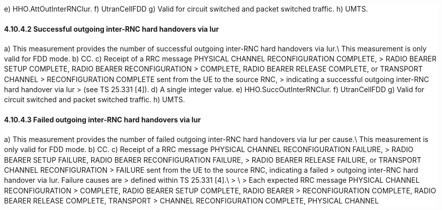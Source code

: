e) HHO.AttOutInterRNCIur.
f) UtranCellFDD
g) Valid for circuit switched and packet switched traffic.
h) UMTS.
#### 4.10.4.2 Successful outgoing inter-RNC hard handovers via Iur
a) This measurement provides the number of successful outgoing inter-RNC hard
handovers via Iur.\ This measurement is only valid for FDD mode.
b) CC.
c) Receipt of a RRC message PHYSICAL CHANNEL RECONFIGURATION COMPLETE, > RADIO
BEARER SETUP COMPLETE, RADIO BEARER RECONFIGURATION > COMPLETE, RADIO BEARER
RELEASE COMPLETE, or TRANSPORT CHANNEL > RECONFIGURATION COMPLETE sent from
the UE to the source RNC, > indicating a successful outgoing inter-RNC hard
handover via Iur > (see TS 25.331 [4]).
d) A single integer value.
e) HHO.SuccOutInterRNCIur.
f) UtranCellFDD
g) Valid for circuit switched and packet switched traffic.
h) UMTS.
#### 4.10.4.3 Failed outgoing inter-RNC hard handovers via Iur
a) This measurement provides the number of failed outgoing inter-RNC hard
handovers via Iur per cause.\ This measurement is only valid for FDD mode.
b) CC.
c) Receipt of a RRC message PHYSICAL CHANNEL RECONFIGURATION FAILURE, > RADIO
BEARER SETUP FAILURE, RADIO BEARER RECONFIGURATION FAILURE, > RADIO BEARER
RELEASE FAILURE, or TRANSPORT CHANNEL RECONFIGURATION > FAILURE sent from the
UE to the source RNC, indicating a failed > outgoing inter-RNC hard handover
via Iur. Failure causes are > defined within TS 25.331 [4].\ > \ > Each
expected RRC message PHYSICAL CHANNEL RECONFIGURATION > COMPLETE, RADIO BEARER
SETUP COMPLETE, RADIO BEARER > RECONFIGURATION COMPLETE, RADIO BEARER RELEASE
COMPLETE, TRANSPORT > CHANNEL RECONFIGURATION COMPLETE, PHYSICAL CHANNEL
